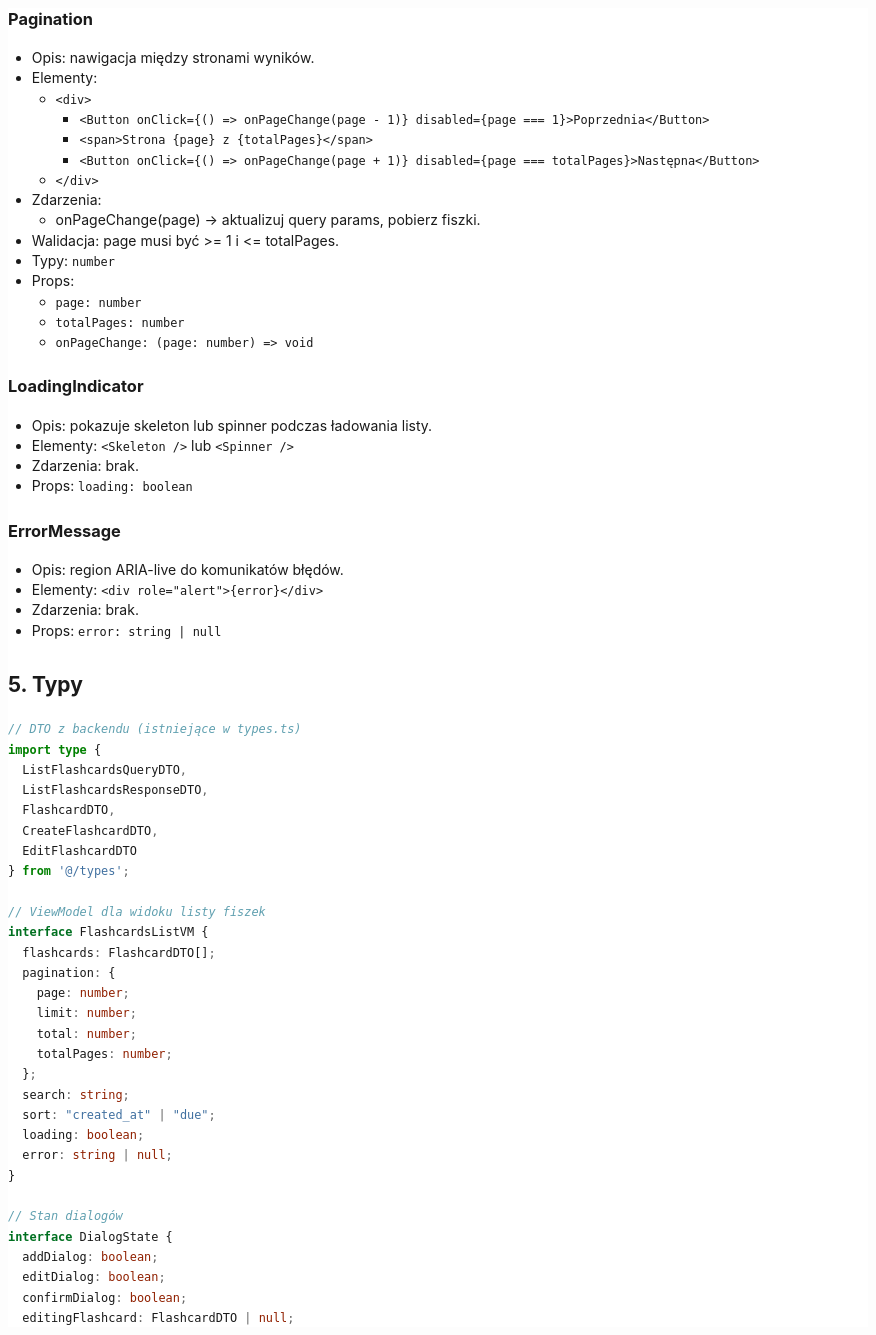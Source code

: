 ### Pagination
- Opis: nawigacja między stronami wyników.
- Elementy:
  - `<div>`
    - `<Button onClick={() => onPageChange(page - 1)} disabled={page === 1}>Poprzednia</Button>`
    - `<span>Strona {page} z {totalPages}</span>`
    - `<Button onClick={() => onPageChange(page + 1)} disabled={page === totalPages}>Następna</Button>`
  - `</div>`
- Zdarzenia:
  - onPageChange(page) → aktualizuj query params, pobierz fiszki.
- Walidacja: page musi być >= 1 i <= totalPages.
- Typy: `number`
- Props:
  - `page: number`
  - `totalPages: number`
  - `onPageChange: (page: number) => void`

### LoadingIndicator
- Opis: pokazuje skeleton lub spinner podczas ładowania listy.
- Elementy: `<Skeleton />` lub `<Spinner />`
- Zdarzenia: brak.
- Props: `loading: boolean`

### ErrorMessage
- Opis: region ARIA-live do komunikatów błędów.
- Elementy: `<div role="alert">{error}</div>`
- Zdarzenia: brak.
- Props: `error: string | null`

## 5. Typy

```ts
// DTO z backendu (istniejące w types.ts)
import type { 
  ListFlashcardsQueryDTO, 
  ListFlashcardsResponseDTO, 
  FlashcardDTO, 
  CreateFlashcardDTO, 
  EditFlashcardDTO 
} from '@/types';

// ViewModel dla widoku listy fiszek
interface FlashcardsListVM {
  flashcards: FlashcardDTO[];
  pagination: {
    page: number;
    limit: number;
    total: number;
    totalPages: number;
  };
  search: string;
  sort: "created_at" | "due";
  loading: boolean;
  error: string | null;
}

// Stan dialogów
interface DialogState {
  addDialog: boolean;
  editDialog: boolean;
  confirmDialog: boolean;
  editingFlashcard: FlashcardDTO | null;
```